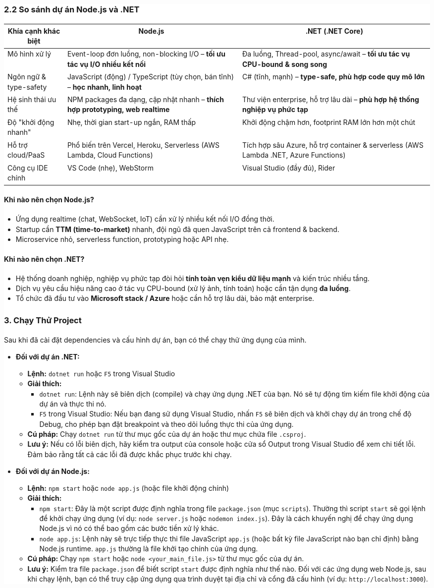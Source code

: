 ### 2.2 So sánh dự án Node.js và .NET

| Khía cạnh khác biệt | Node.js | .NET (.NET Core) |
|---------------------|---------|------------------|
| Mô hình xử lý | Event-loop đơn luồng, non-blocking I/O – **tối ưu tác vụ I/O nhiều kết nối** | Đa luồng, Thread-pool, async/await – **tối ưu tác vụ CPU-bound & song song** |
| Ngôn ngữ & type-safety | JavaScript (động) / TypeScript (tùy chọn, bán tĩnh) – **học nhanh, linh hoạt** | C# (tĩnh, mạnh) – **type-safe, phù hợp code quy mô lớn** |
| Hệ sinh thái ưu thế | NPM packages đa dạng, cập nhật nhanh – **thích hợp prototyping, web realtime** | Thư viện enterprise, hỗ trợ lâu dài – **phù hợp hệ thống nghiệp vụ phức tạp** |
| Độ "khởi động nhanh" | Nhẹ, thời gian start-up ngắn, RAM thấp | Khởi động chậm hơn, footprint RAM lớn hơn một chút |
| Hỗ trợ cloud/PaaS | Phổ biến trên Vercel, Heroku, Serverless (AWS Lambda, Cloud Functions) | Tích hợp sâu Azure, hỗ trợ container & serverless (AWS Lambda .NET, Azure Functions) |
| Công cụ IDE chính | VS Code (nhẹ), WebStorm | Visual Studio (đầy đủ), Rider |

#### Khi nào nên chọn **Node.js**?
* Ứng dụng realtime (chat, WebSocket, IoT) cần xử lý nhiều kết nối I/O đồng thời.
* Startup cần **TTM (time-to-market)** nhanh, đội ngũ đã quen JavaScript trên cả frontend & backend.
* Microservice nhỏ, serverless function, prototyping hoặc API nhẹ.

#### Khi nào nên chọn **.NET**?
* Hệ thống doanh nghiệp, nghiệp vụ phức tạp đòi hỏi **tính toàn vẹn kiểu dữ liệu mạnh** và kiến trúc nhiều tầng.
* Dịch vụ yêu cầu hiệu năng cao ở tác vụ CPU-bound (xử lý ảnh, tính toán) hoặc cần tận dụng **đa luồng**.
* Tổ chức đã đầu tư vào **Microsoft stack / Azure** hoặc cần hỗ trợ lâu dài, bảo mật enterprise.

### 3. Chạy Thử Project

Sau khi đã cài đặt dependencies và cấu hình dự án, bạn có thể chạy thử ứng dụng của mình.

*   **Đối với dự án .NET:**
    *   **Lệnh:** `dotnet run` hoặc `F5` trong Visual Studio
    *   **Giải thích:**
        *   `dotnet run`: Lệnh này sẽ biên dịch (compile) và chạy ứng dụng .NET của bạn. Nó sẽ tự động tìm kiếm file khởi động của dự án và thực thi nó.
        *   `F5` trong Visual Studio: Nếu bạn đang sử dụng Visual Studio, nhấn `F5` sẽ biên dịch và khởi chạy dự án trong chế độ Debug, cho phép bạn đặt breakpoint và theo dõi luồng thực thi của ứng dụng.
    *   **Cú pháp:** Chạy `dotnet run` từ thư mục gốc của dự án hoặc thư mục chứa file `.csproj`.
    *   **Lưu ý:** Nếu có lỗi biên dịch, hãy kiểm tra output của console hoặc cửa sổ Output trong Visual Studio để xem chi tiết lỗi. Đảm bảo rằng tất cả các lỗi đã được khắc phục trước khi chạy.

*   **Đối với dự án Node.js:**
    *   **Lệnh:** `npm start` hoặc `node app.js` (hoặc file khởi động chính)
    *   **Giải thích:**
        *   `npm start`: Đây là một script được định nghĩa trong file `package.json` (mục `scripts`). Thường thì script `start` sẽ gọi lệnh để khởi chạy ứng dụng (ví dụ: `node server.js` hoặc `nodemon index.js`). Đây là cách khuyến nghị để chạy ứng dụng Node.js vì nó có thể bao gồm các bước tiền xử lý khác.
        *   `node app.js`: Lệnh này sẽ trực tiếp thực thi file JavaScript `app.js` (hoặc bất kỳ file JavaScript nào bạn chỉ định) bằng Node.js runtime. `app.js` thường là file khởi tạo chính của ứng dụng.
    *   **Cú pháp:** Chạy `npm start` hoặc `node <your_main_file.js>` từ thư mục gốc của dự án.
    *   **Lưu ý:** Kiểm tra file `package.json` để biết script `start` được định nghĩa như thế nào. Đối với các ứng dụng web Node.js, sau khi chạy lệnh, bạn có thể truy cập ứng dụng qua trình duyệt tại địa chỉ và cổng đã cấu hình (ví dụ: `http://localhost:3000`).
